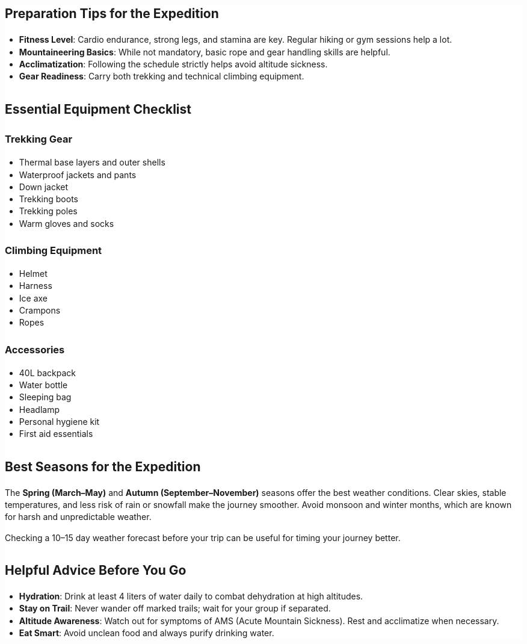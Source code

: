 ## Preparation Tips for the Expedition

- **Fitness Level**: Cardio endurance, strong legs, and stamina are key. Regular hiking or gym sessions help a lot.
- **Mountaineering Basics**: While not mandatory, basic rope and gear handling skills are helpful.
- **Acclimatization**: Following the schedule strictly helps avoid altitude sickness.
- **Gear Readiness**: Carry both trekking and technical climbing equipment.

## Essential Equipment Checklist

### Trekking Gear

- Thermal base layers and outer shells
- Waterproof jackets and pants
- Down jacket
- Trekking boots
- Trekking poles
- Warm gloves and socks

### Climbing Equipment

- Helmet
- Harness
- Ice axe
- Crampons
- Ropes

### Accessories

- 40L backpack
- Water bottle
- Sleeping bag
- Headlamp
- Personal hygiene kit
- First aid essentials

## Best Seasons for the Expedition

The **Spring (March–May)** and **Autumn (September–November)** seasons offer the best weather conditions. Clear skies, stable temperatures, and less risk of rain or snowfall make the journey smoother. Avoid monsoon and winter months, which are known for harsh and unpredictable weather.

Checking a 10–15 day weather forecast before your trip can be useful for timing your journey better.

## Helpful Advice Before You Go

- **Hydration**: Drink at least 4 liters of water daily to combat dehydration at high altitudes.
- **Stay on Trail**: Never wander off marked trails; wait for your group if separated.
- **Altitude Awareness**: Watch out for symptoms of AMS (Acute Mountain Sickness). Rest and acclimatize when necessary.
- **Eat Smart**: Avoid unclean food and always purify drinking water.

